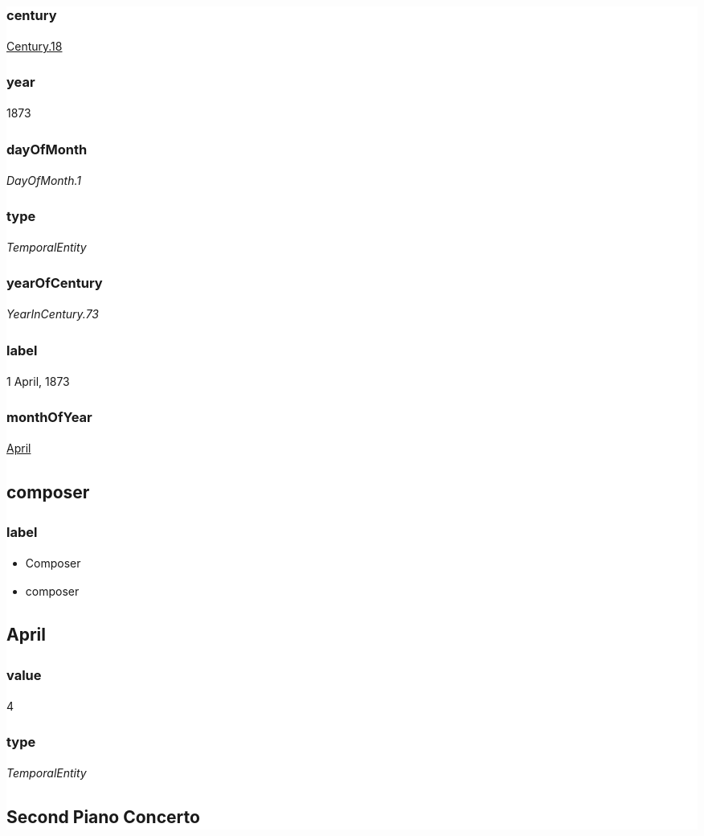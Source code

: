 ### century


[Century.18](#Century.18)

### year


1873

### dayOfMonth


*DayOfMonth.1*

### type


*TemporalEntity*

### yearOfCentury


*YearInCentury.73*

### label


1 April, 1873

### monthOfYear


[April](#April)

## composer

### label

 - Composer

 - composer

## April

### value


4

### type


*TemporalEntity*

## Second Piano Concerto
